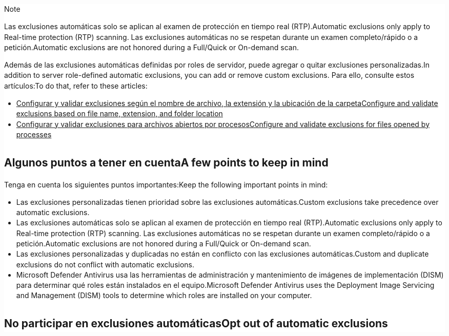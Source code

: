 > [!NOTE]
> <span data-ttu-id="883bf-110">Las exclusiones automáticas solo se aplican al examen de protección en tiempo real (RTP).</span><span class="sxs-lookup"><span data-stu-id="883bf-110">Automatic exclusions only apply to Real-time protection (RTP) scanning.</span></span> <span data-ttu-id="883bf-111">Las exclusiones automáticas no se respetan durante un examen completo/rápido o a petición.</span><span class="sxs-lookup"><span data-stu-id="883bf-111">Automatic exclusions are not honored during a Full/Quick or On-demand scan.</span></span>

<span data-ttu-id="883bf-112">Además de las exclusiones automáticas definidas por roles de servidor, puede agregar o quitar exclusiones personalizadas.</span><span class="sxs-lookup"><span data-stu-id="883bf-112">In addition to server role-defined automatic exclusions, you can add or remove custom exclusions.</span></span> <span data-ttu-id="883bf-113">Para ello, consulte estos artículos:</span><span class="sxs-lookup"><span data-stu-id="883bf-113">To do that, refer to these articles:</span></span>
- [<span data-ttu-id="883bf-114">Configurar y validar exclusiones según el nombre de archivo, la extensión y la ubicación de la carpeta</span><span class="sxs-lookup"><span data-stu-id="883bf-114">Configure and validate exclusions based on file name, extension, and folder location</span></span>](configure-extension-file-exclusions-microsoft-defender-antivirus.md)
- [<span data-ttu-id="883bf-115">Configurar y validar exclusiones para archivos abiertos por procesos</span><span class="sxs-lookup"><span data-stu-id="883bf-115">Configure and validate exclusions for files opened by processes</span></span>](configure-process-opened-file-exclusions-microsoft-defender-antivirus.md)

## <a name="a-few-points-to-keep-in-mind"></a><span data-ttu-id="883bf-116">Algunos puntos a tener en cuenta</span><span class="sxs-lookup"><span data-stu-id="883bf-116">A few points to keep in mind</span></span>

<span data-ttu-id="883bf-117">Tenga en cuenta los siguientes puntos importantes:</span><span class="sxs-lookup"><span data-stu-id="883bf-117">Keep the following important points in mind:</span></span>

- <span data-ttu-id="883bf-118">Las exclusiones personalizadas tienen prioridad sobre las exclusiones automáticas.</span><span class="sxs-lookup"><span data-stu-id="883bf-118">Custom exclusions take precedence over automatic exclusions.</span></span>
- <span data-ttu-id="883bf-119">Las exclusiones automáticas solo se aplican al examen de protección en tiempo real (RTP).</span><span class="sxs-lookup"><span data-stu-id="883bf-119">Automatic exclusions only apply to Real-time protection (RTP) scanning.</span></span> <span data-ttu-id="883bf-120">Las exclusiones automáticas no se respetan durante un examen completo/rápido o a petición.</span><span class="sxs-lookup"><span data-stu-id="883bf-120">Automatic exclusions are not honored during a Full/Quick or On-demand scan.</span></span>
- <span data-ttu-id="883bf-121">Las exclusiones personalizadas y duplicadas no están en conflicto con las exclusiones automáticas.</span><span class="sxs-lookup"><span data-stu-id="883bf-121">Custom and duplicate exclusions do not conflict with automatic exclusions.</span></span>
- <span data-ttu-id="883bf-122">Microsoft Defender Antivirus usa las herramientas de administración y mantenimiento de imágenes de implementación (DISM) para determinar qué roles están instalados en el equipo.</span><span class="sxs-lookup"><span data-stu-id="883bf-122">Microsoft Defender Antivirus uses the Deployment Image Servicing and Management (DISM) tools to determine which roles are installed on your computer.</span></span>

## <a name="opt-out-of-automatic-exclusions"></a><span data-ttu-id="883bf-123">No participar en exclusiones automáticas</span><span class="sxs-lookup"><span data-stu-id="883bf-123">Opt out of automatic exclusions</span></span>

